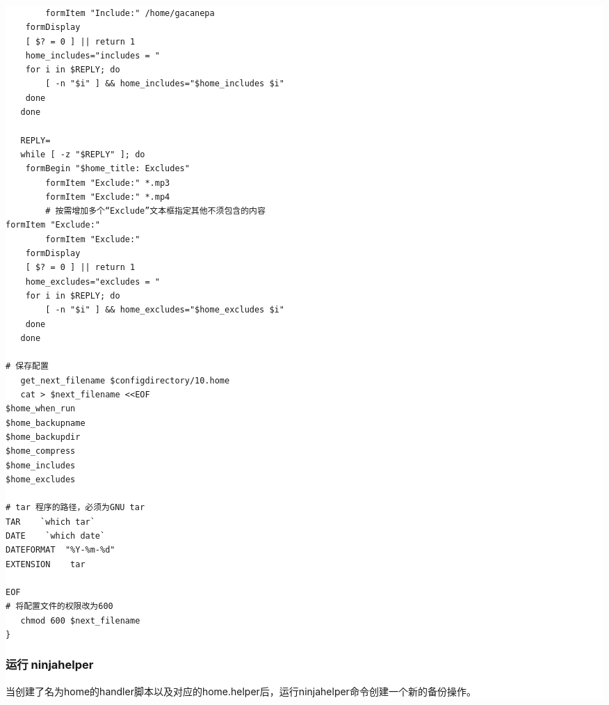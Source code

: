 ```shell
        formItem "Include:" /home/gacanepa
    formDisplay
    [ $? = 0 ] || return 1
    home_includes="includes = "
    for i in $REPLY; do
        [ -n "$i" ] && home_includes="$home_includes $i"
    done
   done

   REPLY=
   while [ -z "$REPLY" ]; do
    formBegin "$home_title: Excludes"
        formItem "Exclude:" *.mp3
        formItem "Exclude:" *.mp4
        # 按需增加多个“Exclude”文本框指定其他不须包含的内容
formItem "Exclude:"
        formItem "Exclude:"
    formDisplay
    [ $? = 0 ] || return 1
    home_excludes="excludes = "
    for i in $REPLY; do
        [ -n "$i" ] && home_excludes="$home_excludes $i"
    done
   done

# 保存配置
   get_next_filename $configdirectory/10.home
   cat > $next_filename <<EOF
$home_when_run
$home_backupname
$home_backupdir
$home_compress
$home_includes
$home_excludes

# tar 程序的路径，必须为GNU tar
TAR    `which tar`
DATE    `which date`
DATEFORMAT  "%Y-%m-%d"
EXTENSION    tar

EOF
# 将配置文件的权限改为600
   chmod 600 $next_filename
}
```

### 运行 ninjahelper

当创建了名为home的handler脚本以及对应的home.helper后，运行ninjahelper命令创建一个新的备份操作。
